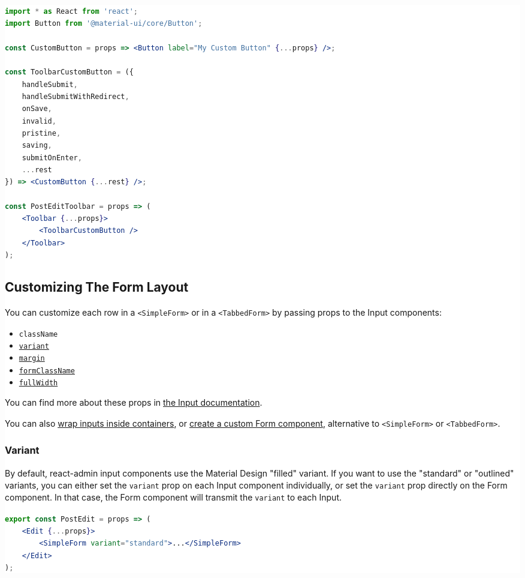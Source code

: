 ```jsx
import * as React from 'react';
import Button from '@material-ui/core/Button';

const CustomButton = props => <Button label="My Custom Button" {...props} />;

const ToolbarCustomButton = ({
    handleSubmit,
    handleSubmitWithRedirect,
    onSave,
    invalid,
    pristine,
    saving,
    submitOnEnter,
    ...rest
}) => <CustomButton {...rest} />;

const PostEditToolbar = props => (
    <Toolbar {...props}>
        <ToolbarCustomButton />
    </Toolbar>
);
```

## Customizing The Form Layout

You can customize each row in a `<SimpleForm>` or in a `<TabbedForm>` by passing props to the Input components:

-   `className`
-   [`variant`](#variant)
-   [`margin`](#margin)
-   [`formClassName`](#formclassname)
-   [`fullWidth`](#fullwidth)

You can find more about these props in [the Input documentation](./Inputs.md#common-input-props).

You can also [wrap inputs inside containers](#custom-row-container), or [create a custom Form component](#custom-form-component), alternative to `<SimpleForm>` or `<TabbedForm>`.

### Variant

By default, react-admin input components use the Material Design "filled" variant. If you want to use the "standard" or "outlined" variants, you can either set the `variant` prop on each Input component individually, or set the `variant` prop directly on the Form component. In that case, the Form component will transmit the `variant` to each Input.

```jsx
export const PostEdit = props => (
    <Edit {...props}>
        <SimpleForm variant="standard">...</SimpleForm>
    </Edit>
);
```
